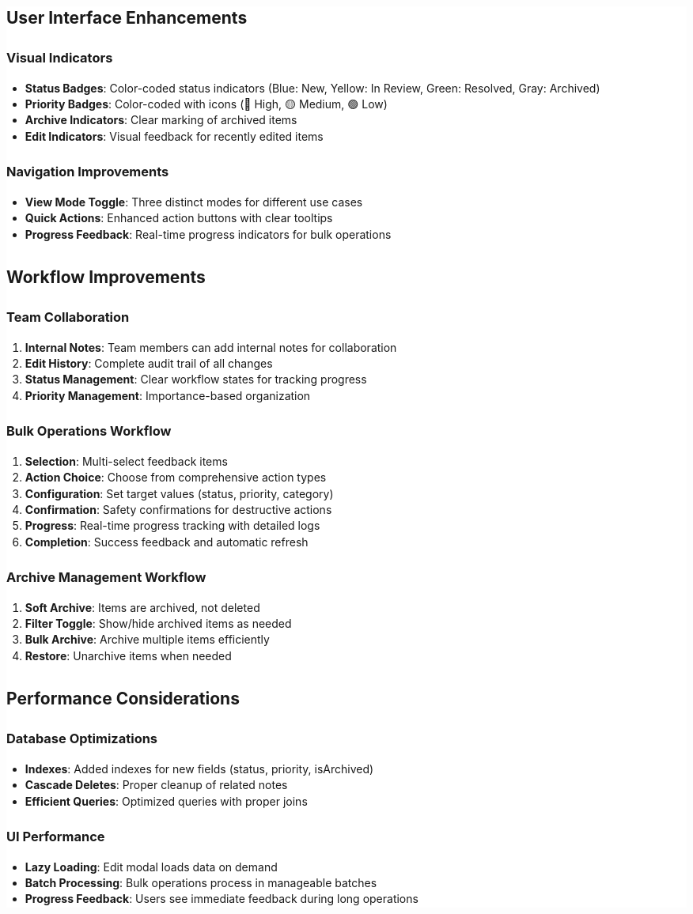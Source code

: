 ## User Interface Enhancements

### Visual Indicators
- **Status Badges**: Color-coded status indicators (Blue: New, Yellow: In Review, Green: Resolved, Gray: Archived)
- **Priority Badges**: Color-coded with icons (🔴 High, 🟡 Medium, 🟢 Low)
- **Archive Indicators**: Clear marking of archived items
- **Edit Indicators**: Visual feedback for recently edited items

### Navigation Improvements
- **View Mode Toggle**: Three distinct modes for different use cases
- **Quick Actions**: Enhanced action buttons with clear tooltips
- **Progress Feedback**: Real-time progress indicators for bulk operations

## Workflow Improvements

### Team Collaboration
1. **Internal Notes**: Team members can add internal notes for collaboration
2. **Edit History**: Complete audit trail of all changes
3. **Status Management**: Clear workflow states for tracking progress
4. **Priority Management**: Importance-based organization

### Bulk Operations Workflow
1. **Selection**: Multi-select feedback items
2. **Action Choice**: Choose from comprehensive action types
3. **Configuration**: Set target values (status, priority, category)
4. **Confirmation**: Safety confirmations for destructive actions
5. **Progress**: Real-time progress tracking with detailed logs
6. **Completion**: Success feedback and automatic refresh

### Archive Management Workflow
1. **Soft Archive**: Items are archived, not deleted
2. **Filter Toggle**: Show/hide archived items as needed
3. **Bulk Archive**: Archive multiple items efficiently
4. **Restore**: Unarchive items when needed

## Performance Considerations

### Database Optimizations
- **Indexes**: Added indexes for new fields (status, priority, isArchived)
- **Cascade Deletes**: Proper cleanup of related notes
- **Efficient Queries**: Optimized queries with proper joins

### UI Performance
- **Lazy Loading**: Edit modal loads data on demand
- **Batch Processing**: Bulk operations process in manageable batches
- **Progress Feedback**: Users see immediate feedback during long operations
